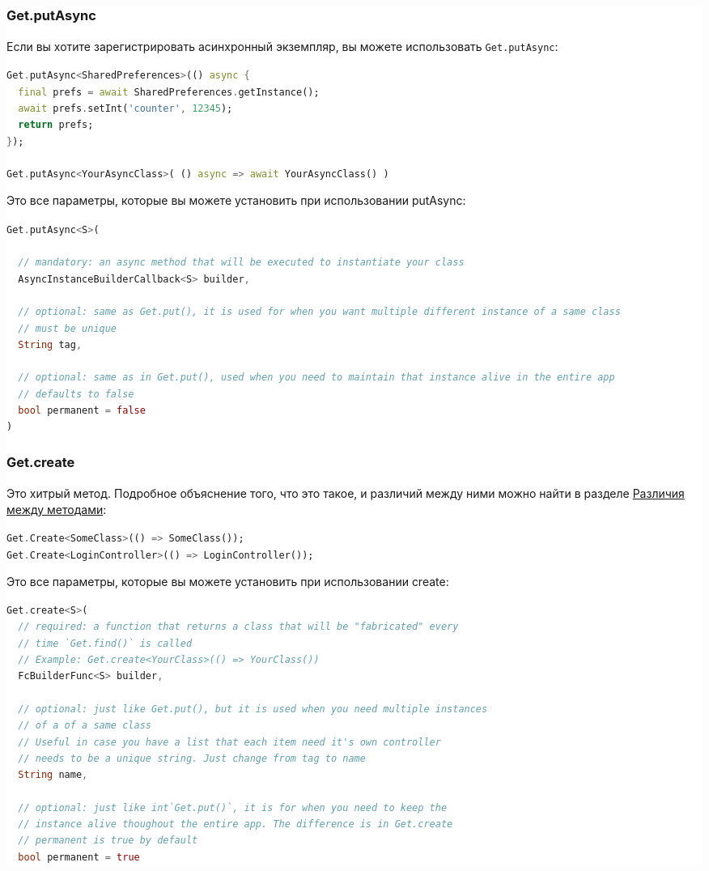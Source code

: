 ### Get.putAsync
Если вы хотите зарегистрировать асинхронный экземпляр, вы можете использовать `Get.putAsync`:

```dart
Get.putAsync<SharedPreferences>(() async {
  final prefs = await SharedPreferences.getInstance();
  await prefs.setInt('counter', 12345);
  return prefs;
});

Get.putAsync<YourAsyncClass>( () async => await YourAsyncClass() )
```

Это все параметры, которые вы можете установить при использовании putAsync:
```dart
Get.putAsync<S>(

  // mandatory: an async method that will be executed to instantiate your class
  AsyncInstanceBuilderCallback<S> builder,

  // optional: same as Get.put(), it is used for when you want multiple different instance of a same class
  // must be unique
  String tag,

  // optional: same as in Get.put(), used when you need to maintain that instance alive in the entire app
  // defaults to false
  bool permanent = false
)
```

### Get.create

Это хитрый метод. Подробное объяснение того, что это такое, и различий между ними можно найти в разделе [Различия между методами](#различия-между-методами):

```dart
Get.Create<SomeClass>(() => SomeClass());
Get.Create<LoginController>(() => LoginController());
```

Это все параметры, которые вы можете установить при использовании create:

```dart
Get.create<S>(
  // required: a function that returns a class that will be "fabricated" every
  // time `Get.find()` is called
  // Example: Get.create<YourClass>(() => YourClass())
  FcBuilderFunc<S> builder,

  // optional: just like Get.put(), but it is used when you need multiple instances
  // of a of a same class
  // Useful in case you have a list that each item need it's own controller
  // needs to be a unique string. Just change from tag to name
  String name,

  // optional: just like int`Get.put()`, it is for when you need to keep the
  // instance alive thoughout the entire app. The difference is in Get.create
  // permanent is true by default
  bool permanent = true
```
